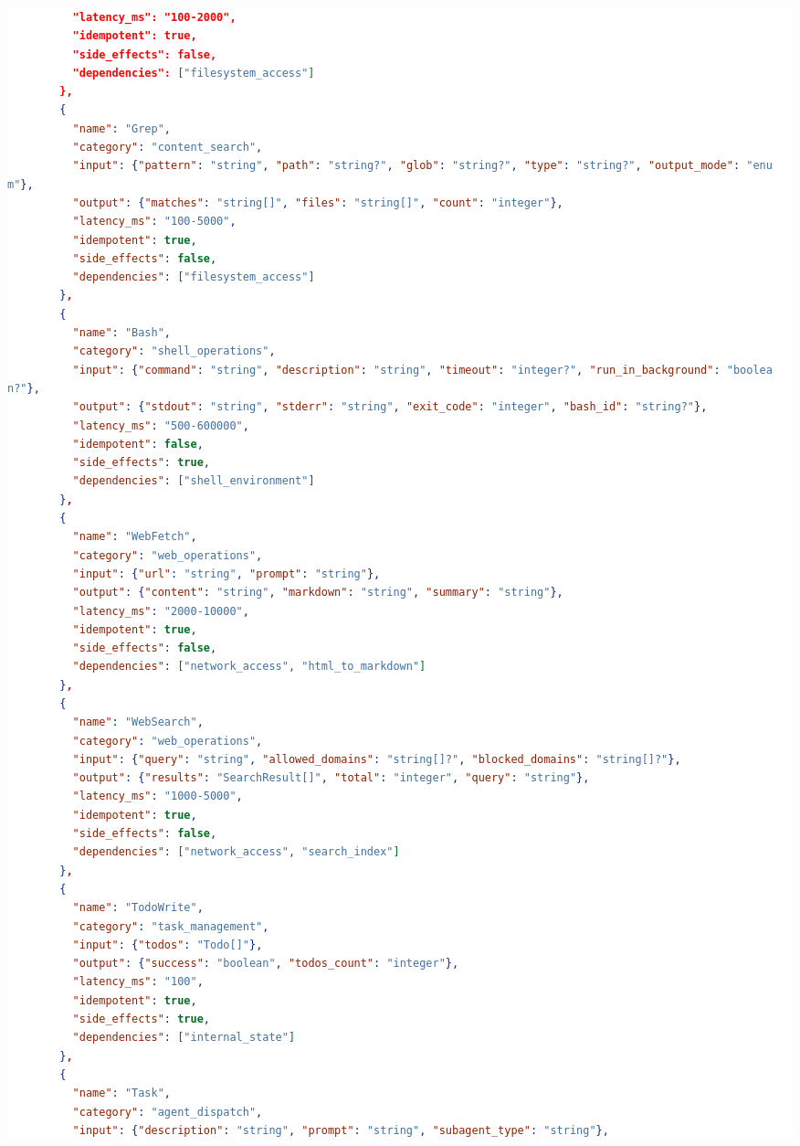 ```json
          "latency_ms": "100-2000",
          "idempotent": true,
          "side_effects": false,
          "dependencies": ["filesystem_access"]
        },
        {
          "name": "Grep",
          "category": "content_search",
          "input": {"pattern": "string", "path": "string?", "glob": "string?", "type": "string?", "output_mode": "enum"},
          "output": {"matches": "string[]", "files": "string[]", "count": "integer"},
          "latency_ms": "100-5000",
          "idempotent": true,
          "side_effects": false,
          "dependencies": ["filesystem_access"]
        },
        {
          "name": "Bash",
          "category": "shell_operations",
          "input": {"command": "string", "description": "string", "timeout": "integer?", "run_in_background": "boolean?"},
          "output": {"stdout": "string", "stderr": "string", "exit_code": "integer", "bash_id": "string?"},
          "latency_ms": "500-600000",
          "idempotent": false,
          "side_effects": true,
          "dependencies": ["shell_environment"]
        },
        {
          "name": "WebFetch",
          "category": "web_operations",
          "input": {"url": "string", "prompt": "string"},
          "output": {"content": "string", "markdown": "string", "summary": "string"},
          "latency_ms": "2000-10000",
          "idempotent": true,
          "side_effects": false,
          "dependencies": ["network_access", "html_to_markdown"]
        },
        {
          "name": "WebSearch",
          "category": "web_operations",
          "input": {"query": "string", "allowed_domains": "string[]?", "blocked_domains": "string[]?"},
          "output": {"results": "SearchResult[]", "total": "integer", "query": "string"},
          "latency_ms": "1000-5000",
          "idempotent": true,
          "side_effects": false,
          "dependencies": ["network_access", "search_index"]
        },
        {
          "name": "TodoWrite",
          "category": "task_management",
          "input": {"todos": "Todo[]"},
          "output": {"success": "boolean", "todos_count": "integer"},
          "latency_ms": "100",
          "idempotent": true,
          "side_effects": true,
          "dependencies": ["internal_state"]
        },
        {
          "name": "Task",
          "category": "agent_dispatch",
          "input": {"description": "string", "prompt": "string", "subagent_type": "string"},
```